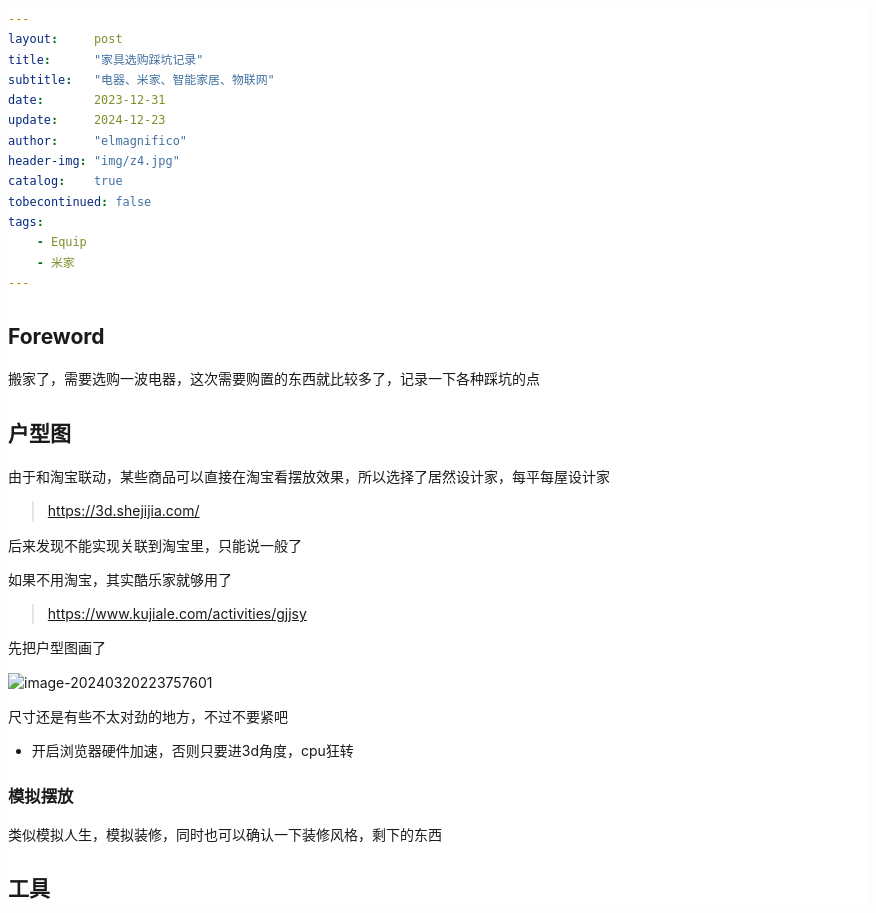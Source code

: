 ```yaml
---
layout:     post
title:      "家具选购踩坑记录"
subtitle:   "电器、米家、智能家居、物联网"
date:       2023-12-31
update:     2024-12-23
author:     "elmagnifico"
header-img: "img/z4.jpg"
catalog:    true
tobecontinued: false
tags:
    - Equip
    - 米家
---
```


## Foreword

搬家了，需要选购一波电器，这次需要购置的东西就比较多了，记录一下各种踩坑的点



## 户型图

由于和淘宝联动，某些商品可以直接在淘宝看摆放效果，所以选择了居然设计家，每平每屋设计家

> https://3d.shejijia.com/

后来发现不能实现关联到淘宝里，只能说一般了



如果不用淘宝，其实酷乐家就够用了

> https://www.kujiale.com/activities/gjjsy



先把户型图画了

![image-20240320223757601](https://img.elmagnifico.tech/static/upload/elmagnifico/202403202237737.png)

尺寸还是有些不太对劲的地方，不过不要紧吧

- 开启浏览器硬件加速，否则只要进3d角度，cpu狂转



### 模拟摆放

类似模拟人生，模拟装修，同时也可以确认一下装修风格，剩下的东西



## 工具

